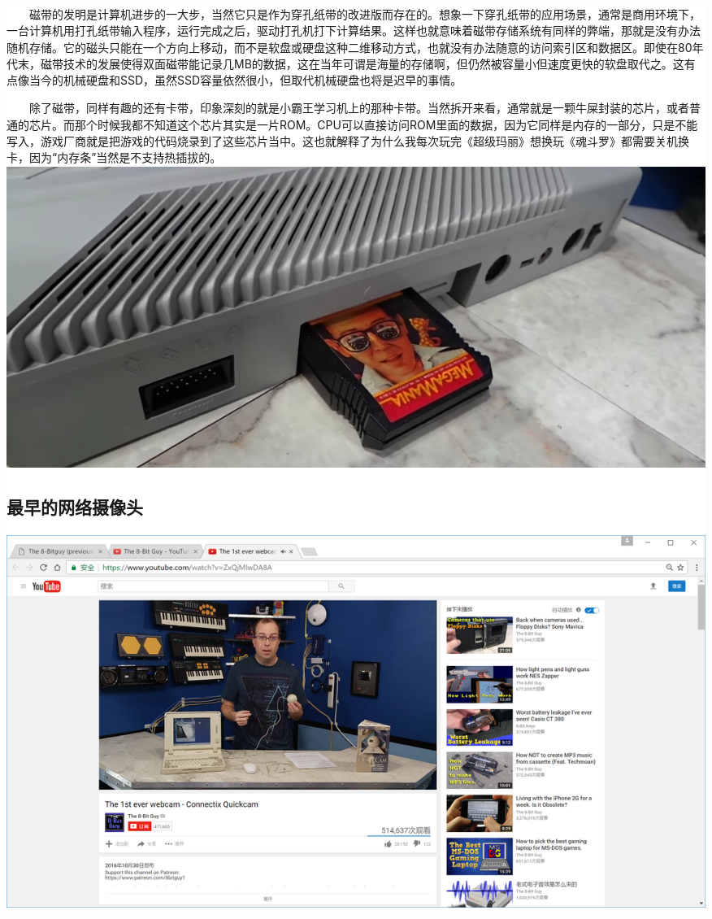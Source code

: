 　　磁带的发明是计算机进步的一大步，当然它只是作为穿孔纸带的改进版而存在的。想象一下穿孔纸带的应用场景，通常是商用环境下，一台计算机用打孔纸带输入程序，运行完成之后，驱动打孔机打下计算结果。这样也就意味着磁带存储系统有同样的弊端，那就是没有办法随机存储。它的磁头只能在一个方向上移动，而不是软盘或硬盘这种二维移动方式，也就没有办法随意的访问索引区和数据区。即使在80年代末，磁带技术的发展使得双面磁带能记录几MB的数据，这在当年可谓是海量的存储啊，但仍然被容量小但速度更快的软盘取代之。这有点像当今的机械硬盘和SSD，虽然SSD容量依然很小，但取代机械硬盘也将是迟早的事情。

　　除了磁带，同样有趣的还有卡带，印象深刻的就是小霸王学习机上的那种卡带。当然拆开来看，通常就是一颗牛屎封装的芯片，或者普通的芯片。而那个时候我都不知道这个芯片其实是一片ROM。CPU可以直接访问ROM里面的数据，因为它同样是内存的一部分，只是不能写入，游戏厂商就是把游戏的代码烧录到了这些芯片当中。这也就解释了为什么我每次玩完《超级玛丽》想换玩《魂斗罗》都需要关机换卡，因为“内存条”当然是不支持热插拔的。
<img src="/static/blog/img/blog/20170407/10.png" style="width: 100%">
## 最早的网络摄像头
<img src="/static/blog/img/blog/20170407/11.png" style="width: 100%">
